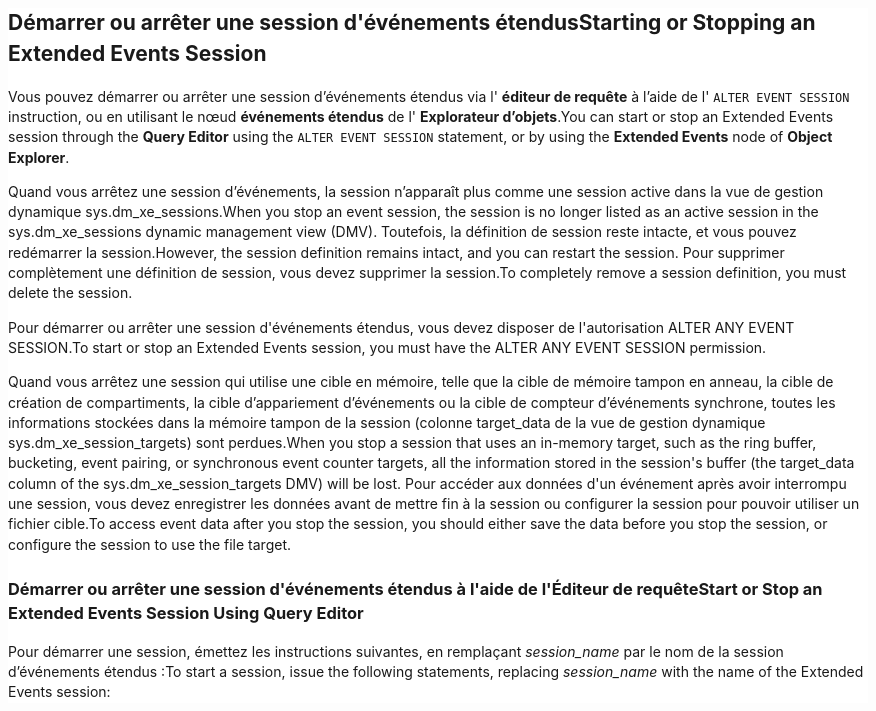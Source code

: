 ## <a name="starting-or-stopping-an-extended-events-session"></a><span data-ttu-id="65683-112">Démarrer ou arrêter une session d'événements étendus</span><span class="sxs-lookup"><span data-stu-id="65683-112">Starting or Stopping an Extended Events Session</span></span>  
 <span data-ttu-id="65683-113">Vous pouvez démarrer ou arrêter une session d’événements étendus via l' **éditeur de requête** à l’aide de l' `ALTER EVENT SESSION` instruction, ou en utilisant le nœud **événements étendus** de l' **Explorateur d’objets**.</span><span class="sxs-lookup"><span data-stu-id="65683-113">You can start or stop an Extended Events session through the **Query Editor** using the `ALTER EVENT SESSION` statement, or by using the **Extended Events** node of **Object Explorer**.</span></span>  
  
 <span data-ttu-id="65683-114">Quand vous arrêtez une session d’événements, la session n’apparaît plus comme une session active dans la vue de gestion dynamique sys.dm_xe_sessions.</span><span class="sxs-lookup"><span data-stu-id="65683-114">When you stop an event session, the session is no longer listed as an active session in the sys.dm_xe_sessions dynamic management view (DMV).</span></span> <span data-ttu-id="65683-115">Toutefois, la définition de session reste intacte, et vous pouvez redémarrer la session.</span><span class="sxs-lookup"><span data-stu-id="65683-115">However, the session definition remains intact, and you can restart the session.</span></span> <span data-ttu-id="65683-116">Pour supprimer complètement une définition de session, vous devez supprimer la session.</span><span class="sxs-lookup"><span data-stu-id="65683-116">To completely remove a session definition, you must delete the session.</span></span>  
  
 <span data-ttu-id="65683-117">Pour démarrer ou arrêter une session d'événements étendus, vous devez disposer de l'autorisation ALTER ANY EVENT SESSION.</span><span class="sxs-lookup"><span data-stu-id="65683-117">To start or stop an Extended Events session, you must have the ALTER ANY EVENT SESSION permission.</span></span>  
  
 <span data-ttu-id="65683-118">Quand vous arrêtez une session qui utilise une cible en mémoire, telle que la cible de mémoire tampon en anneau, la cible de création de compartiments, la cible d’appariement d’événements ou la cible de compteur d’événements synchrone, toutes les informations stockées dans la mémoire tampon de la session (colonne target_data de la vue de gestion dynamique sys.dm_xe_session_targets) sont perdues.</span><span class="sxs-lookup"><span data-stu-id="65683-118">When you stop a session that uses an in-memory target, such as the ring buffer, bucketing, event pairing, or synchronous event counter targets, all the information stored in the session's buffer (the target_data column of the sys.dm_xe_session_targets DMV) will be lost.</span></span> <span data-ttu-id="65683-119">Pour accéder aux données d'un événement après avoir interrompu une session, vous devez enregistrer les données avant de mettre fin à la session ou configurer la session pour pouvoir utiliser un fichier cible.</span><span class="sxs-lookup"><span data-stu-id="65683-119">To access event data after you stop the session, you should either save the data before you stop the session, or configure the session to use the file target.</span></span>  
  
### <a name="start-or-stop-an-extended-events-session-using-query-editor"></a><span data-ttu-id="65683-120">Démarrer ou arrêter une session d'événements étendus à l'aide de l'Éditeur de requête</span><span class="sxs-lookup"><span data-stu-id="65683-120">Start or Stop an Extended Events Session Using Query Editor</span></span>  
 <span data-ttu-id="65683-121">Pour démarrer une session, émettez les instructions suivantes, en remplaçant *session_name* par le nom de la session d’événements étendus :</span><span class="sxs-lookup"><span data-stu-id="65683-121">To start a session, issue the following statements, replacing *session_name* with the name of the Extended Events session:</span></span>  
  
